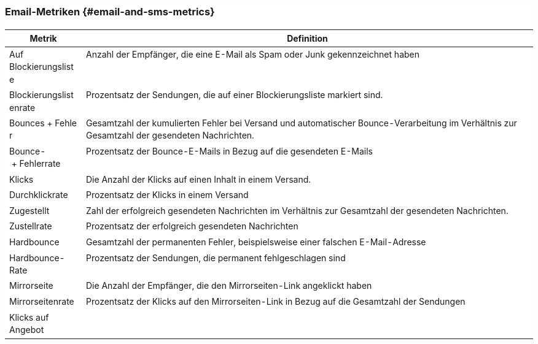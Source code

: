 ### Email-Metriken {#email-and-sms-metrics}

<table> 
 <thead> 
  <tr> 
   <th> Metrik<br/> </th> 
   <th> Definition<br/> </th> 
  </tr> 
 </thead> 
 <tbody> 
  <tr> 
   <td> Auf Blockierungsliste<br/> </td> 
   <td> Anzahl der Empfänger, die eine E-Mail als Spam oder Junk gekennzeichnet haben<br/> </td> 
  </tr> 
  <tr> 
   <td> Blockierungslistenrate<br/> </td> 
   <td> Prozentsatz der Sendungen, die auf einer Blockierungsliste markiert sind.<br/> </td> 
  </tr> 
  <tr> 
   <td> Bounces + Fehler<br/> </td> 
   <td> Gesamtzahl der kumulierten Fehler bei Versand und automatischer Bounce-Verarbeitung im Verhältnis zur Gesamtzahl der gesendeten Nachrichten.<br/> </td> 
  </tr> 
  <tr> 
   <td> Bounce- + Fehlerrate<br/> </td> 
   <td> Prozentsatz der Bounce-E-Mails in Bezug auf die gesendeten E-Mails<br/> </td> 
  </tr> 
  <tr> 
   <td> Klicks<br/> </td> 
   <td> Die Anzahl der Klicks auf einen Inhalt in einem Versand.<br/> </td> 
  </tr> 
  <tr> 
   <td> Durchklickrate<br/> </td> 
   <td> Prozentsatz der Klicks in einem Versand<br/> </td> 
  </tr> 
  <tr> 
   <td> Zugestellt<br/> </td> 
   <td> Zahl der erfolgreich gesendeten Nachrichten im Verhältnis zur Gesamtzahl der gesendeten Nachrichten.<br/> </td> 
  </tr> 
  <tr> 
   <td> Zustellrate<br/> </td> 
   <td> Prozentsatz der erfolgreich gesendeten Nachrichten<br/> </td> 
  </tr> 
  <tr> 
   <td> Hardbounce<br/> </td> 
   <td> Gesamtzahl der permanenten Fehler, beispielsweise einer falschen E-Mail-Adresse<br/> </td> 
  </tr> 
  <tr> 
   <td> Hardbounce-Rate<br/> </td> 
   <td> Prozentsatz der Sendungen, die permanent fehlgeschlagen sind<br/> </td> 
  </tr> 
  <tr> 
   <td> Mirrorseite<br/> </td> 
   <td> Die Anzahl der Empfänger, die den Mirrorseiten-Link angeklickt haben<br/> </td> 
  </tr> 
  <tr> 
   <td> Mirrorseitenrate<br/> </td> 
   <td> Prozentsatz der Klicks auf den Mirrorseiten-Link in Bezug auf die Gesamtzahl der Sendungen<br/> </td> 
  </tr> 
  <tr> 
   <td> Klicks auf Angebot<br/> </td> 